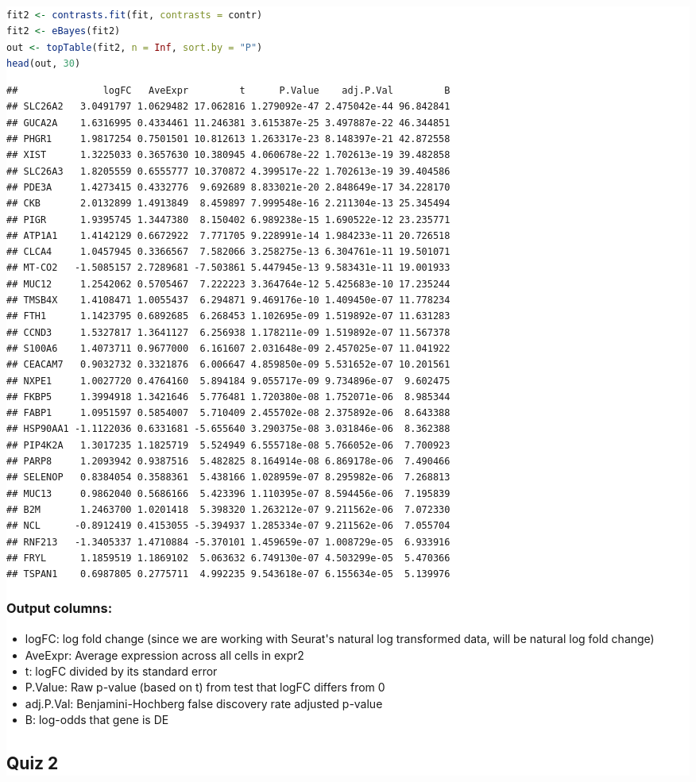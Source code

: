 ```r
fit2 <- contrasts.fit(fit, contrasts = contr)
fit2 <- eBayes(fit2)
out <- topTable(fit2, n = Inf, sort.by = "P")
head(out, 30)
```

```
##               logFC   AveExpr         t      P.Value    adj.P.Val         B
## SLC26A2   3.0491797 1.0629482 17.062816 1.279092e-47 2.475042e-44 96.842841
## GUCA2A    1.6316995 0.4334461 11.246381 3.615387e-25 3.497887e-22 46.344851
## PHGR1     1.9817254 0.7501501 10.812613 1.263317e-23 8.148397e-21 42.872558
## XIST      1.3225033 0.3657630 10.380945 4.060678e-22 1.702613e-19 39.482858
## SLC26A3   1.8205559 0.6555777 10.370872 4.399517e-22 1.702613e-19 39.404586
## PDE3A     1.4273415 0.4332776  9.692689 8.833021e-20 2.848649e-17 34.228170
## CKB       2.0132899 1.4913849  8.459897 7.999548e-16 2.211304e-13 25.345494
## PIGR      1.9395745 1.3447380  8.150402 6.989238e-15 1.690522e-12 23.235771
## ATP1A1    1.4142129 0.6672922  7.771705 9.228991e-14 1.984233e-11 20.726518
## CLCA4     1.0457945 0.3366567  7.582066 3.258275e-13 6.304761e-11 19.501071
## MT-CO2   -1.5085157 2.7289681 -7.503861 5.447945e-13 9.583431e-11 19.001933
## MUC12     1.2542062 0.5705467  7.222223 3.364764e-12 5.425683e-10 17.235244
## TMSB4X    1.4108471 1.0055437  6.294871 9.469176e-10 1.409450e-07 11.778234
## FTH1      1.1423795 0.6892685  6.268453 1.102695e-09 1.519892e-07 11.631283
## CCND3     1.5327817 1.3641127  6.256938 1.178211e-09 1.519892e-07 11.567378
## S100A6    1.4073711 0.9677000  6.161607 2.031648e-09 2.457025e-07 11.041922
## CEACAM7   0.9032732 0.3321876  6.006647 4.859850e-09 5.531652e-07 10.201561
## NXPE1     1.0027720 0.4764160  5.894184 9.055717e-09 9.734896e-07  9.602475
## FKBP5     1.3994918 1.3421646  5.776481 1.720380e-08 1.752071e-06  8.985344
## FABP1     1.0951597 0.5854007  5.710409 2.455702e-08 2.375892e-06  8.643388
## HSP90AA1 -1.1122036 0.6331681 -5.655640 3.290375e-08 3.031846e-06  8.362388
## PIP4K2A   1.3017235 1.1825719  5.524949 6.555718e-08 5.766052e-06  7.700923
## PARP8     1.2093942 0.9387516  5.482825 8.164914e-08 6.869178e-06  7.490466
## SELENOP   0.8384054 0.3588361  5.438166 1.028959e-07 8.295982e-06  7.268813
## MUC13     0.9862040 0.5686166  5.423396 1.110395e-07 8.594456e-06  7.195839
## B2M       1.2463700 1.0201418  5.398320 1.263212e-07 9.211562e-06  7.072330
## NCL      -0.8912419 0.4153055 -5.394937 1.285334e-07 9.211562e-06  7.055704
## RNF213   -1.3405337 1.4710884 -5.370101 1.459659e-07 1.008729e-05  6.933916
## FRYL      1.1859519 1.1869102  5.063632 6.749130e-07 4.503299e-05  5.470366
## TSPAN1    0.6987805 0.2775711  4.992235 9.543618e-07 6.155634e-05  5.139976
```

### Output columns:
* logFC: log fold change (since we are working with Seurat's natural log transformed data, will be natural log fold change)
* AveExpr: Average expression across all cells in expr2
* t: logFC divided by its standard error
* P.Value: Raw p-value (based on t) from test that logFC differs from 0
* adj.P.Val: Benjamini-Hochberg false discovery rate adjusted p-value
* B: log-odds that gene is DE 

## Quiz 2
